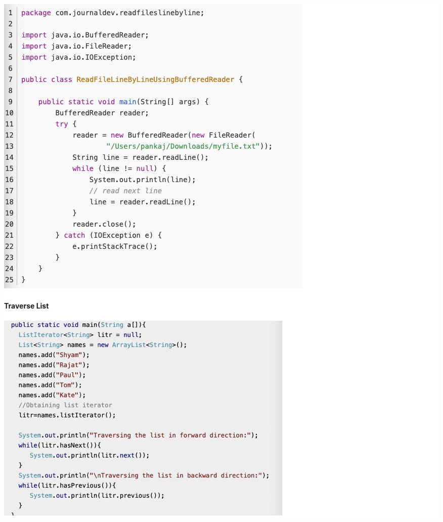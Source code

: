 ![image-20200930041129679](Coding.assets/image-20200930041129679.png)

#### Traverse List

![image-20200930042227913](Coding.assets/image-20200930042227913.png)
